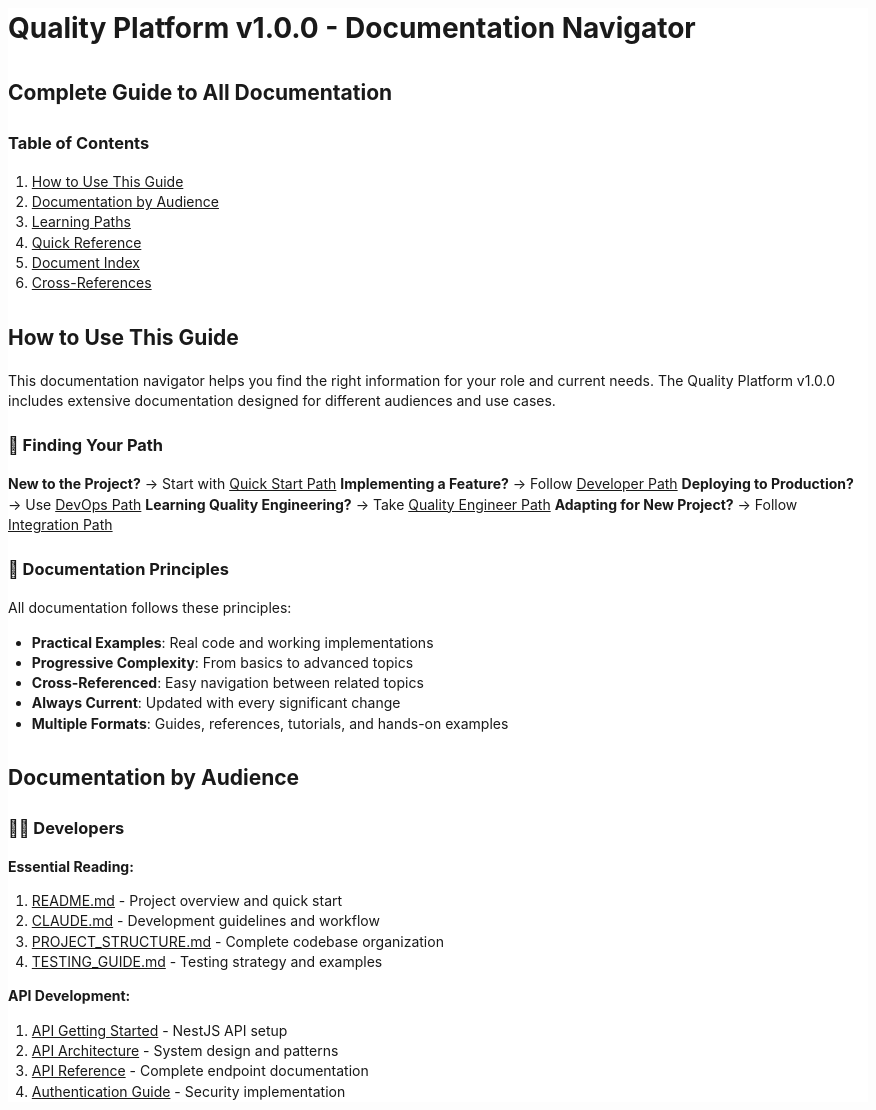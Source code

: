 # Quality Platform v1.0.0 - Documentation Navigator

## Complete Guide to All Documentation

### Table of Contents

1. [How to Use This Guide](#how-to-use-this-guide)
2. [Documentation by Audience](#documentation-by-audience)
3. [Learning Paths](#learning-paths)
4. [Quick Reference](#quick-reference)
5. [Document Index](#document-index)
6. [Cross-References](#cross-references)

## How to Use This Guide

This documentation navigator helps you find the right information for your role and current needs. The Quality Platform v1.0.0 includes extensive documentation designed for different audiences and use cases.

### 📍 Finding Your Path

**New to the Project?** → Start with [Quick Start Path](#quick-start-path)
**Implementing a Feature?** → Follow [Developer Path](#developer-path)
**Deploying to Production?** → Use [DevOps Path](#devops-path)
**Learning Quality Engineering?** → Take [Quality Engineer Path](#quality-engineer-path)
**Adapting for New Project?** → Follow [Integration Path](#integration-path)

### 🎯 Documentation Principles

All documentation follows these principles:
- **Practical Examples**: Real code and working implementations
- **Progressive Complexity**: From basics to advanced topics
- **Cross-Referenced**: Easy navigation between related topics
- **Always Current**: Updated with every significant change
- **Multiple Formats**: Guides, references, tutorials, and hands-on examples

## Documentation by Audience

### 👩‍💻 Developers

**Essential Reading:**
1. [README.md](../README.md) - Project overview and quick start
2. [CLAUDE.md](../CLAUDE.md) - Development guidelines and workflow
3. [PROJECT_STRUCTURE.md](./PROJECT_STRUCTURE.md) - Complete codebase organization
4. [TESTING_GUIDE.md](./TESTING_GUIDE.md) - Testing strategy and examples

**API Development:**
1. [API Getting Started](./api/getting-started.md) - NestJS API setup
2. [API Architecture](./api/architecture.md) - System design and patterns
3. [API Reference](./api/API_REFERENCE.md) - Complete endpoint documentation
4. [Authentication Guide](./api/authentication.md) - Security implementation
